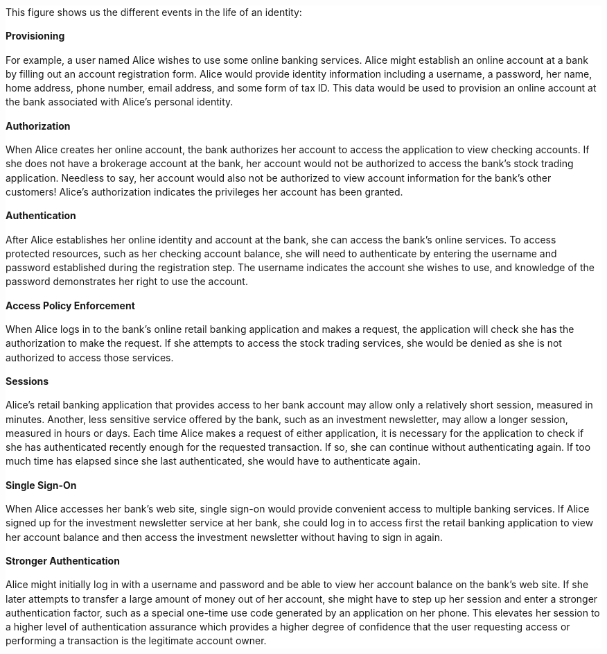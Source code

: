 This figure shows us the different events in the life of an identity:

<b>Provisioning</b>

For example, a user named Alice wishes to use some online banking services. Alice might establish an online account at a bank by filling out an account registration form. Alice would provide identity information including a username, a password, her name, home address, phone number, email address, and some form of tax ID. This data would be used to provision an online account at the bank associated with Alice’s personal identity.


<b>Authorization</b>

When Alice creates her online account, the bank authorizes her account to access the application to view checking accounts. If she does not have a brokerage account at the bank, her account would not be authorized to access the bank’s stock trading application. Needless to say, her account would also not be authorized to view account information for the bank’s other customers! Alice’s authorization indicates the privileges her account has been granted.


<b>Authentication</b>

After Alice establishes her online identity and account at the bank, she can access the bank’s online services. To access protected resources, such as her checking
account balance, she will need to authenticate by entering the username and password established during the registration step. The username indicates the account she wishes to use, and knowledge of the password demonstrates her right to use the account.


<b>Access Policy Enforcement</b>

When Alice logs in to the bank’s online retail banking application and makes a request, the application will check she has the authorization to make the request. If she attempts to access the stock trading services, she would be denied as she is not authorized to access those services.


<b>Sessions</b>

Alice’s retail banking application that provides access to her bank account may allow only a relatively short session, measured in minutes. Another, less sensitive service offered by the bank, such as an investment newsletter, may allow a longer session, measured in hours or days. Each time Alice makes a request of either application, it is necessary for the application to check if she has authenticated recently enough for the requested transaction. If so, she can continue without authenticating again. If too much time has elapsed since she last authenticated, she would have to authenticate again.


<b>Single Sign-On</b>

When Alice accesses her bank’s web site, single sign-on would provide convenient access to multiple banking services. If Alice signed up for the investment newsletter service at her bank, she could log in to access first the retail banking application to view her account balance and then access the investment newsletter without having to sign in again.


<b>Stronger Authentication</b>

Alice might initially log in with a username and password and be able to view
her account balance on the bank’s web site. If she later attempts to transfer a large amount of money out of her account, she might have to step up her session and enter a stronger authentication factor, such as a special one-time use code generated by an application on her phone. This elevates her session to a higher level of authentication assurance which provides a higher degree of confidence that the user requesting access or performing a transaction is the legitimate account owner.
